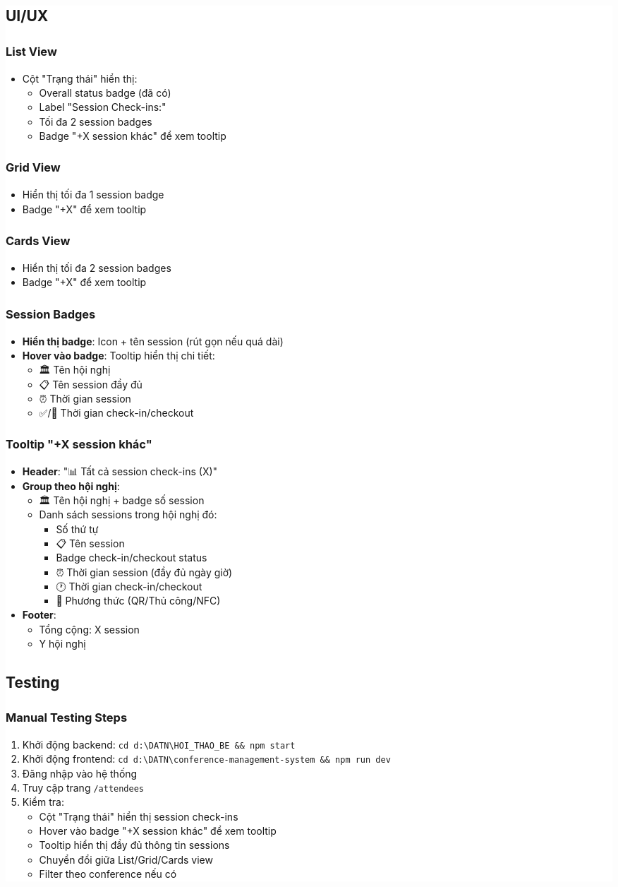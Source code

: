 ## UI/UX

### List View
- Cột "Trạng thái" hiển thị:
  - Overall status badge (đã có)
  - Label "Session Check-ins:"
  - Tối đa 2 session badges
  - Badge "+X session khác" để xem tooltip

### Grid View
- Hiển thị tối đa 1 session badge
- Badge "+X" để xem tooltip

### Cards View
- Hiển thị tối đa 2 session badges
- Badge "+X" để xem tooltip

### Session Badges
- **Hiển thị badge**: Icon + tên session (rút gọn nếu quá dài)
- **Hover vào badge**: Tooltip hiển thị chi tiết:
  - 🏛️ Tên hội nghị
  - 📋 Tên session đầy đủ
  - ⏰ Thời gian session
  - ✅/🚪 Thời gian check-in/checkout

### Tooltip "+X session khác"
- **Header**: "📊 Tất cả session check-ins (X)"
- **Group theo hội nghị**:
  - 🏛️ Tên hội nghị + badge số session
  - Danh sách sessions trong hội nghị đó:
    - Số thứ tự
    - 📋 Tên session
    - Badge check-in/checkout status
    - ⏰ Thời gian session (đầy đủ ngày giờ)
    - 🕐 Thời gian check-in/checkout
    - 📱 Phương thức (QR/Thủ công/NFC)
- **Footer**: 
  - Tổng cộng: X session
  - Y hội nghị

## Testing

### Manual Testing Steps
1. Khởi động backend: `cd d:\DATN\HOI_THAO_BE && npm start`
2. Khởi động frontend: `cd d:\DATN\conference-management-system && npm run dev`
3. Đăng nhập vào hệ thống
4. Truy cập trang `/attendees`
5. Kiểm tra:
   - Cột "Trạng thái" hiển thị session check-ins
   - Hover vào badge "+X session khác" để xem tooltip
   - Tooltip hiển thị đầy đủ thông tin sessions
   - Chuyển đổi giữa List/Grid/Cards view
   - Filter theo conference nếu có
